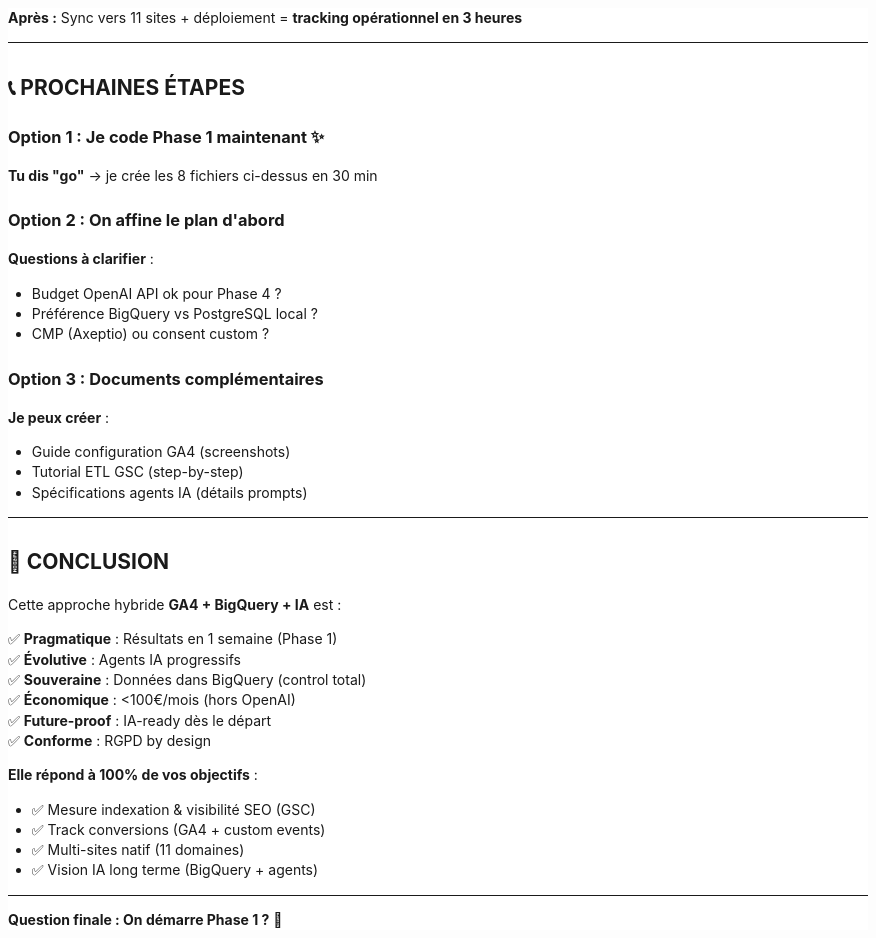 **Après :** Sync vers 11 sites + déploiement = **tracking opérationnel en 3 heures**

---

## 📞 PROCHAINES ÉTAPES

### Option 1 : Je code Phase 1 maintenant ✨

**Tu dis "go"** → je crée les 8 fichiers ci-dessus en 30 min

### Option 2 : On affine le plan d'abord

**Questions à clarifier** :
- Budget OpenAI API ok pour Phase 4 ?
- Préférence BigQuery vs PostgreSQL local ?
- CMP (Axeptio) ou consent custom ?

### Option 3 : Documents complémentaires

**Je peux créer** :
- Guide configuration GA4 (screenshots)
- Tutorial ETL GSC (step-by-step)
- Spécifications agents IA (détails prompts)

---

## 🎯 CONCLUSION

Cette approche hybride **GA4 + BigQuery + IA** est :

✅ **Pragmatique** : Résultats en 1 semaine (Phase 1)  
✅ **Évolutive** : Agents IA progressifs  
✅ **Souveraine** : Données dans BigQuery (control total)  
✅ **Économique** : <100€/mois (hors OpenAI)  
✅ **Future-proof** : IA-ready dès le départ  
✅ **Conforme** : RGPD by design  

**Elle répond à 100% de vos objectifs** :
- ✅ Mesure indexation & visibilité SEO (GSC)
- ✅ Track conversions (GA4 + custom events)
- ✅ Multi-sites natif (11 domaines)
- ✅ Vision IA long terme (BigQuery + agents)

---

**Question finale : On démarre Phase 1 ?** 🚀


